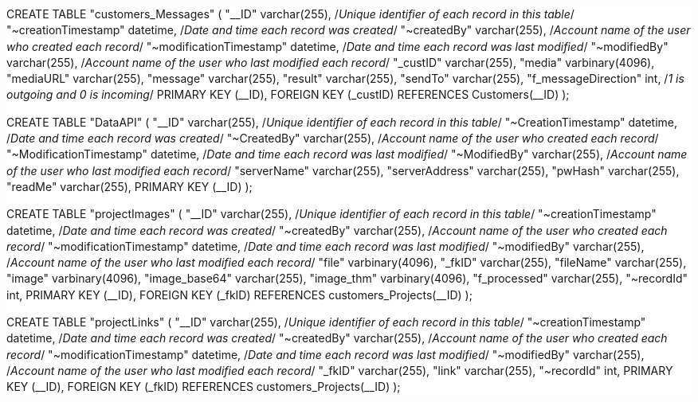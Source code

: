 CREATE TABLE "customers_Messages" (
"__ID" varchar(255), /*Unique identifier of each record in this table*/
"~creationTimestamp" datetime, /*Date and time each record was created*/
"~createdBy" varchar(255), /*Account name of the user who created each record*/
"~modificationTimestamp" datetime, /*Date and time each record was last modified*/
"~modifiedBy" varchar(255), /*Account name of the user who last modified each record*/
"_custID" varchar(255),
"media" varbinary(4096),
"mediaURL" varchar(255),
"message" varchar(255),
"result" varchar(255),
"sendTo" varchar(255),
"f_messageDirection" int, /*1 is outgoing and 0 is incoming*/
PRIMARY KEY (__ID),
FOREIGN KEY (_custID) REFERENCES Customers(__ID)
);

CREATE TABLE "DataAPI" (
"__ID" varchar(255), /*Unique identifier of each record in this table*/
"~CreationTimestamp" datetime, /*Date and time each record was created*/
"~CreatedBy" varchar(255), /*Account name of the user who created each record*/
"~ModificationTimestamp" datetime, /*Date and time each record was last modified*/
"~ModifiedBy" varchar(255), /*Account name of the user who last modified each record*/
"serverName" varchar(255),
"serverAddress" varchar(255),
"pwHash" varchar(255),
"readMe" varchar(255),
PRIMARY KEY (__ID)
);

CREATE TABLE "projectImages" (
"__ID" varchar(255), /*Unique identifier of each record in this table*/
"~creationTimestamp" datetime, /*Date and time each record was created*/
"~createdBy" varchar(255), /*Account name of the user who created each record*/
"~modificationTimestamp" datetime, /*Date and time each record was last modified*/
"~modifiedBy" varchar(255), /*Account name of the user who last modified each record*/
"file" varbinary(4096),
"_fkID" varchar(255),
"fileName" varchar(255),
"image" varbinary(4096),
"image_base64" varchar(255),
"image_thm" varbinary(4096),
"f_processed" varchar(255),
"~recordId" int,
PRIMARY KEY (__ID),
FOREIGN KEY (_fkID) REFERENCES customers_Projects(__ID)
);

CREATE TABLE "projectLinks" (
"__ID" varchar(255), /*Unique identifier of each record in this table*/
"~creationTimestamp" datetime, /*Date and time each record was created*/
"~createdBy" varchar(255), /*Account name of the user who created each record*/
"~modificationTimestamp" datetime, /*Date and time each record was last modified*/
"~modifiedBy" varchar(255), /*Account name of the user who last modified each record*/
"_fkID" varchar(255),
"link" varchar(255),
"~recordId" int,
PRIMARY KEY (__ID),
FOREIGN KEY (_fkID) REFERENCES customers_Projects(__ID)
);
